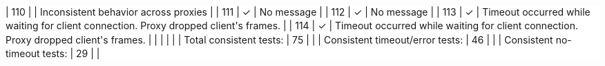 | 110                             |            | Inconsistent behavior across proxies                                                 |
| 111                             | ✓          | No message                                                                           |
| 112                             | ✓          | No message                                                                           |
| 113                             | ✓          | Timeout occurred while waiting for client connection. Proxy dropped client's frames. |
| 114                             | ✓          | Timeout occurred while waiting for client connection. Proxy dropped client's frames. |
|                                 |            |                                                                                      |
| Total consistent tests:         | 75         |                                                                                      |
| Consistent timeout/error tests: | 46         |                                                                                      |
| Consistent no-timeout tests:    | 29         |                                                                                      |